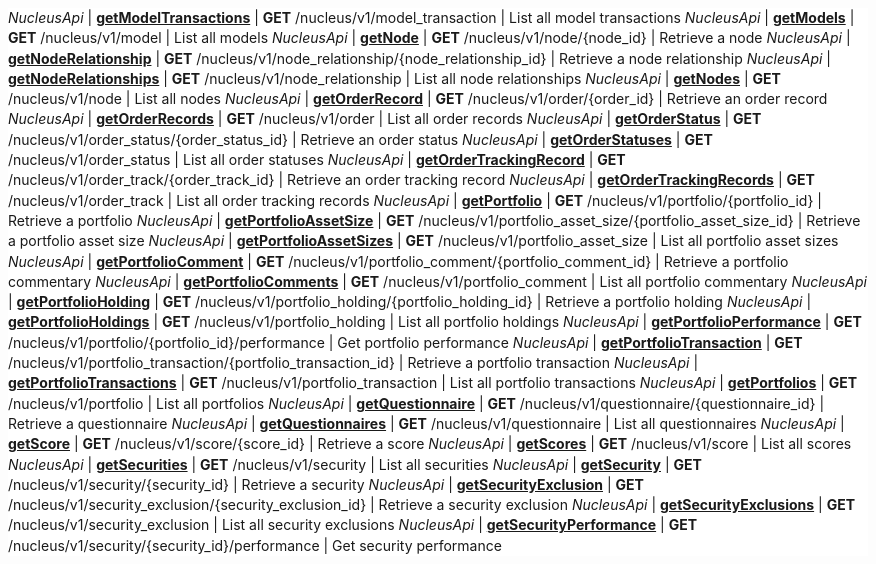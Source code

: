 *NucleusApi* | [**getModelTransactions**](docs/NucleusApi.md#getModelTransactions) | **GET** /nucleus/v1/model_transaction | List all model transactions
*NucleusApi* | [**getModels**](docs/NucleusApi.md#getModels) | **GET** /nucleus/v1/model | List all models
*NucleusApi* | [**getNode**](docs/NucleusApi.md#getNode) | **GET** /nucleus/v1/node/{node_id} | Retrieve a node
*NucleusApi* | [**getNodeRelationship**](docs/NucleusApi.md#getNodeRelationship) | **GET** /nucleus/v1/node_relationship/{node_relationship_id} | Retrieve a node relationship
*NucleusApi* | [**getNodeRelationships**](docs/NucleusApi.md#getNodeRelationships) | **GET** /nucleus/v1/node_relationship | List all node relationships
*NucleusApi* | [**getNodes**](docs/NucleusApi.md#getNodes) | **GET** /nucleus/v1/node | List all nodes
*NucleusApi* | [**getOrderRecord**](docs/NucleusApi.md#getOrderRecord) | **GET** /nucleus/v1/order/{order_id} | Retrieve an order record
*NucleusApi* | [**getOrderRecords**](docs/NucleusApi.md#getOrderRecords) | **GET** /nucleus/v1/order | List all order records
*NucleusApi* | [**getOrderStatus**](docs/NucleusApi.md#getOrderStatus) | **GET** /nucleus/v1/order_status/{order_status_id} | Retrieve an order status
*NucleusApi* | [**getOrderStatuses**](docs/NucleusApi.md#getOrderStatuses) | **GET** /nucleus/v1/order_status | List all order statuses
*NucleusApi* | [**getOrderTrackingRecord**](docs/NucleusApi.md#getOrderTrackingRecord) | **GET** /nucleus/v1/order_track/{order_track_id} | Retrieve an order tracking record
*NucleusApi* | [**getOrderTrackingRecords**](docs/NucleusApi.md#getOrderTrackingRecords) | **GET** /nucleus/v1/order_track | List all order tracking records
*NucleusApi* | [**getPortfolio**](docs/NucleusApi.md#getPortfolio) | **GET** /nucleus/v1/portfolio/{portfolio_id} | Retrieve a portfolio
*NucleusApi* | [**getPortfolioAssetSize**](docs/NucleusApi.md#getPortfolioAssetSize) | **GET** /nucleus/v1/portfolio_asset_size/{portfolio_asset_size_id} | Retrieve a portfolio asset size
*NucleusApi* | [**getPortfolioAssetSizes**](docs/NucleusApi.md#getPortfolioAssetSizes) | **GET** /nucleus/v1/portfolio_asset_size | List all portfolio asset sizes
*NucleusApi* | [**getPortfolioComment**](docs/NucleusApi.md#getPortfolioComment) | **GET** /nucleus/v1/portfolio_comment/{portfolio_comment_id} | Retrieve a portfolio commentary
*NucleusApi* | [**getPortfolioComments**](docs/NucleusApi.md#getPortfolioComments) | **GET** /nucleus/v1/portfolio_comment | List all portfolio commentary
*NucleusApi* | [**getPortfolioHolding**](docs/NucleusApi.md#getPortfolioHolding) | **GET** /nucleus/v1/portfolio_holding/{portfolio_holding_id} | Retrieve a portfolio holding
*NucleusApi* | [**getPortfolioHoldings**](docs/NucleusApi.md#getPortfolioHoldings) | **GET** /nucleus/v1/portfolio_holding | List all portfolio holdings
*NucleusApi* | [**getPortfolioPerformance**](docs/NucleusApi.md#getPortfolioPerformance) | **GET** /nucleus/v1/portfolio/{portfolio_id}/performance | Get portfolio performance
*NucleusApi* | [**getPortfolioTransaction**](docs/NucleusApi.md#getPortfolioTransaction) | **GET** /nucleus/v1/portfolio_transaction/{portfolio_transaction_id} | Retrieve a portfolio transaction
*NucleusApi* | [**getPortfolioTransactions**](docs/NucleusApi.md#getPortfolioTransactions) | **GET** /nucleus/v1/portfolio_transaction | List all portfolio transactions
*NucleusApi* | [**getPortfolios**](docs/NucleusApi.md#getPortfolios) | **GET** /nucleus/v1/portfolio | List all portfolios
*NucleusApi* | [**getQuestionnaire**](docs/NucleusApi.md#getQuestionnaire) | **GET** /nucleus/v1/questionnaire/{questionnaire_id} | Retrieve a questionnaire
*NucleusApi* | [**getQuestionnaires**](docs/NucleusApi.md#getQuestionnaires) | **GET** /nucleus/v1/questionnaire | List all questionnaires
*NucleusApi* | [**getScore**](docs/NucleusApi.md#getScore) | **GET** /nucleus/v1/score/{score_id} | Retrieve a score
*NucleusApi* | [**getScores**](docs/NucleusApi.md#getScores) | **GET** /nucleus/v1/score | List all scores
*NucleusApi* | [**getSecurities**](docs/NucleusApi.md#getSecurities) | **GET** /nucleus/v1/security | List all securities
*NucleusApi* | [**getSecurity**](docs/NucleusApi.md#getSecurity) | **GET** /nucleus/v1/security/{security_id} | Retrieve a security
*NucleusApi* | [**getSecurityExclusion**](docs/NucleusApi.md#getSecurityExclusion) | **GET** /nucleus/v1/security_exclusion/{security_exclusion_id} | Retrieve a security exclusion
*NucleusApi* | [**getSecurityExclusions**](docs/NucleusApi.md#getSecurityExclusions) | **GET** /nucleus/v1/security_exclusion | List all security exclusions
*NucleusApi* | [**getSecurityPerformance**](docs/NucleusApi.md#getSecurityPerformance) | **GET** /nucleus/v1/security/{security_id}/performance | Get security performance